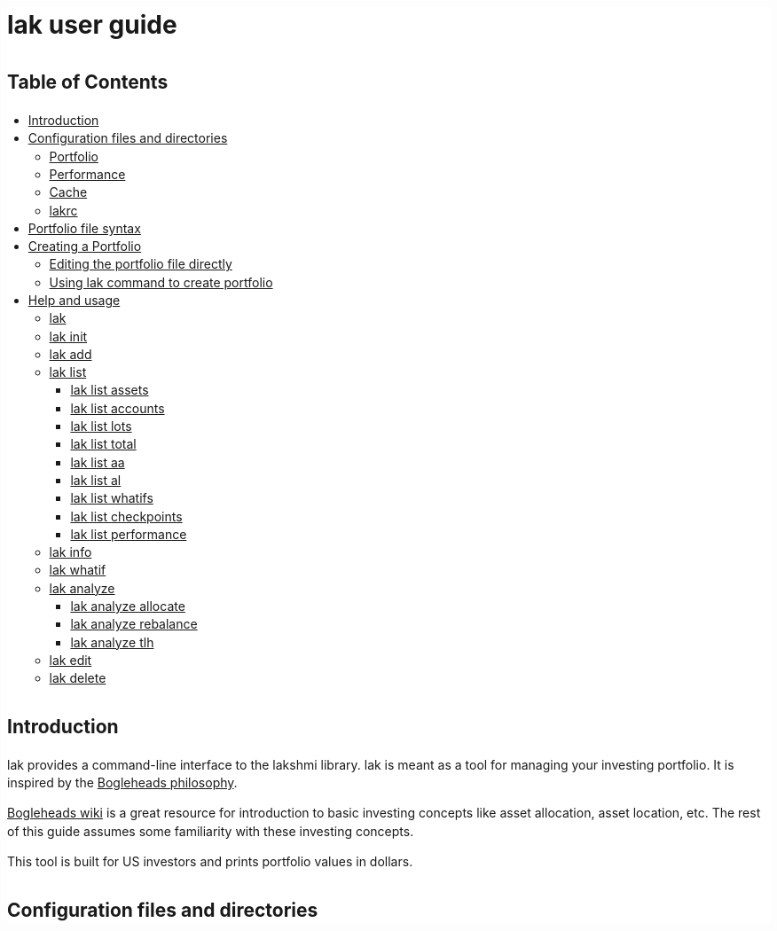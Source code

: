 # lak user guide

## Table of Contents

* [Introduction](#introduction)
* [Configuration files and directories](#configuration-files-and-directories)
   * [Portfolio](#portfolio)
   * [Performance](#performance)
   * [Cache](#cache)
   * [lakrc](#lakrc)
* [Portfolio file syntax](#portfolio-file-syntax)
* [Creating a Portfolio](#creating-a-portfolio)
   * [Editing the portfolio file directly](#editing-the-portfolio-file-directly)
   * [Using lak command to create portfolio](#using-lak-command-to-create-portfolio)
* [Help and usage](#help-and-usage)
   * [lak](#lak)
   * [lak init](#lak-init)
   * [lak add](#lak-add)
   * [lak list](#lak-list)
      * [lak list assets](#lak-list-assets)
      * [lak list accounts](#lak-list-accounts)
      * [lak list lots](#lak-list-lots)
      * [lak list total](#lak-list-total)
      * [lak list aa](#lak-list-aa)
      * [lak list al](#lak-list-al)
      * [lak list whatifs](#lak-list-whatifs)
      * [lak list checkpoints](#lak-list-checkpoints)
      * [lak list performance](#lak-list-performance)
   * [lak info](#lak-info)
   * [lak whatif](#lak-whatif)
   * [lak analyze](#lak-analyze)
      * [lak analyze allocate](#lak-analyze-allocate)
      * [lak analyze rebalance](#lak-analyze-rebalance)
      * [lak analyze tlh](#lak-analyze-tlh)
   * [lak edit](#lak-edit)
   * [lak delete](#lak-delete)

## Introduction
lak provides a command-line interface to the lakshmi library. lak is meant
as a tool for managing your investing portfolio. It is inspired by the
[Bogleheads philosophy](https://www.bogleheads.org/wiki/Bogleheads%C2%AE_investment_philosophy).

[Bogleheads wiki](https://www.bogleheads.org/wiki/Main_Page) is a great
resource for introduction to basic investing concepts like asset allocation,
asset location, etc. The rest of this guide assumes some familiarity with these
investing concepts.

This tool is built for US investors and prints portfolio values in dollars.

## Configuration files and directories
